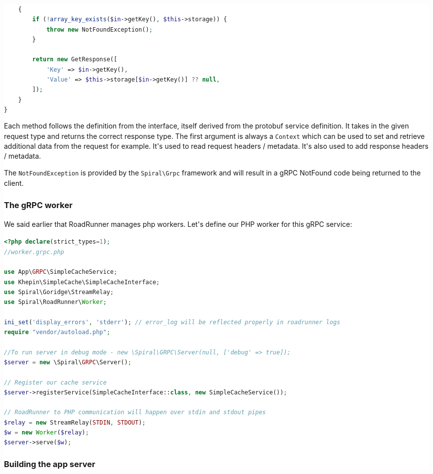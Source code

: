 ```php
    {
        if (!array_key_exists($in->getKey(), $this->storage)) {
            throw new NotFoundException();
        }

        return new GetResponse([
            'Key' => $in->getKey(),
            'Value' => $this->storage[$in->getKey()] ?? null,
        ]);
    }
}
```

Each method follows the definition from the interface, itself derived from the protobuf service definition. It takes in the given request type and returns the correct response type.
The first argument is always a `Context` which can be used to set and retrieve additional data from the request for example. It's used to read request headers / metadata. It's also used to add
response headers / metadata.

The `NotFoundException` is provided by the `Spiral\Grpc` framework and will result in a gRPC NotFound code being returned to the client.

### The gRPC worker

We said earlier that RoadRunner manages php workers. Let's define our PHP worker for this gRPC service:

```php
<?php declare(strict_types=1);
//worker.grpc.php

use App\GRPC\SimpleCacheService;
use Khepin\SimpleCache\SimpleCacheInterface;
use Spiral\Goridge\StreamRelay;
use Spiral\RoadRunner\Worker;

ini_set('display_errors', 'stderr'); // error_log will be reflected properly in roadrunner logs
require "vendor/autoload.php";

//To run server in debug mode - new \Spiral\GRPC\Server(null, ['debug' => true]);
$server = new \Spiral\GRPC\Server();

// Register our cache service
$server->registerService(SimpleCacheInterface::class, new SimpleCacheService());

// RoadRunner to PHP communication will happen over stdin and stdout pipes
$relay = new StreamRelay(STDIN, STDOUT);
$w = new Worker($relay);
$server->serve($w);
```

### Building the app server
